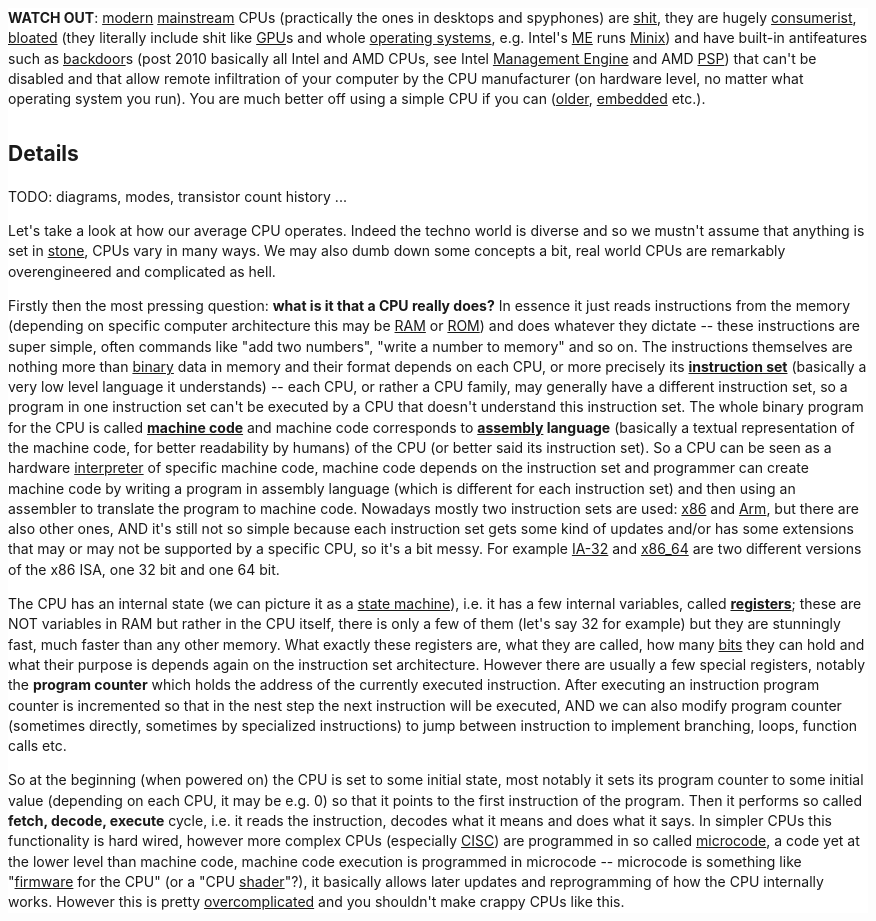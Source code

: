 **WATCH OUT**: [modern](modern.md) [mainstream](mainstream.md) CPUs (practically the ones in desktops and spyphones) are [shit](shit.md), they are hugely [consumerist](consumerism.md), [bloated](bloat.md) (they literally include shit like [GPU](gpu.md)s and whole [operating systems](os.md), e.g. Intel's [ME](me.md) runs [Minix](minix.md)) and have built-in antifeatures such as [backdoor](backdoor.md)s (post 2010 basically all Intel and AMD CPUs, see Intel [Management Engine](me.md) and AMD [PSP](psp.md)) that can't be disabled and that allow remote infiltration of your computer by the CPU manufacturer (on hardware level, no matter what operating system you run). You are much better off using a simple CPU if you can ([older](old.md), [embedded](embedded.md) etc.).

## Details

TODO: diagrams, modes, transistor count history ...

Let's take a look at how our average CPU operates. Indeed the techno world is diverse and so we mustn't assume that anything is set in [stone](rock.md), CPUs vary in many ways. We may also dumb down some concepts a bit, real world CPUs are remarkably overengineered and complicated as hell.

Firstly then the most pressing question: **what is it that a CPU really does?** In essence it just reads instructions from the memory (depending on specific computer architecture this may be [RAM](ram.md) or [ROM](rom.md)) and does whatever they dictate -- these instructions are super simple, often commands like "add two numbers", "write a number to memory" and so on. The instructions themselves are nothing more than [binary](binary.md) data in memory and their format depends on each CPU, or more precisely its **[instruction set](isa.md)** (basically a very low level language it understands) -- each CPU, or rather a CPU family, may generally have a different instruction set, so a program in one instruction set can't be executed by a CPU that doesn't understand this instruction set. The whole binary program for the CPU is called **[machine code](machine_code.md)** and machine code corresponds to **[assembly](assembly.md) language** (basically a textual representation of the machine code, for better readability by humans) of the CPU (or better said its instruction set). So a CPU can be seen as a hardware [interpreter](interpreter.md) of specific machine code, machine code depends on the instruction set and programmer can create machine code by writing a program in assembly language (which is different for each instruction set) and then using an assembler to translate the program to machine code. Nowadays mostly two instruction sets are used: [x86](x86.md) and [Arm](arm.md), but there are also other ones, AND it's still not so simple because each instruction set gets some kind of updates and/or has some extensions that may or may not be supported by a specific CPU, so it's a bit messy. For example [IA-32](ia_32.md) and [x86_64](x86_64.md) are two different versions of the x86 ISA, one 32 bit and one 64 bit.

The CPU has an internal state (we can picture it as a [state machine](finite_state_machine.md)), i.e. it has a few internal variables, called **[registers](register.md)**; these are NOT variables in RAM but rather in the CPU itself, there is only a few of them (let's say 32 for example) but they are stunningly fast, much faster than any other memory. What exactly these registers are, what they are called, how many [bits](bit.md) they can hold and what their purpose is depends again on the instruction set architecture. However there are usually a few special registers, notably the **program counter** which holds the address of the currently executed instruction. After executing an instruction program counter is incremented so that in the nest step the next instruction will be executed, AND we can also modify program counter (sometimes directly, sometimes by specialized instructions) to jump between instruction to implement branching, loops, function calls etc.

So at the beginning (when powered on) the CPU is set to some initial state, most notably it sets its program counter to some initial value (depending on each CPU, it may be e.g. 0) so that it points to the first instruction of the program. Then it performs so called **fetch, decode, execute** cycle, i.e. it reads the instruction, decodes what it means and does what it says. In simpler CPUs this functionality is hard wired, however more complex CPUs (especially [CISC](cisc.md)) are programmed in so called [microcode](microcode.md), a code yet at the lower level than machine code, machine code execution is programmed in microcode -- microcode is something like "[firmware](firmware.md) for the CPU" (or a "CPU [shader](shader.md)"?), it basically allows later updates and reprogramming of how the CPU internally works. However this is pretty [overcomplicated](bloat.md) and you shouldn't make crappy CPUs like this.
